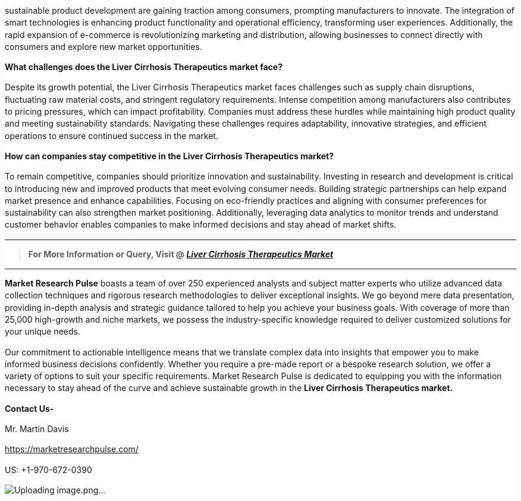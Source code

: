 sustainable product development are gaining traction among consumers, prompting manufacturers to innovate. The integration of smart technologies is enhancing product functionality and operational efficiency, transforming user experiences. Additionally, the rapid expansion of e-commerce is revolutionizing marketing and distribution, allowing businesses to connect directly with consumers and explore new market opportunities.</p><p><strong>What challenges does the Liver Cirrhosis Therapeutics market face?</strong></p><p>Despite its growth potential, the Liver Cirrhosis Therapeutics market faces challenges such as supply chain disruptions, fluctuating raw material costs, and stringent regulatory requirements. Intense competition among manufacturers also contributes to pricing pressures, which can impact profitability. Companies must address these hurdles while maintaining high product quality and meeting sustainability standards. Navigating these challenges requires adaptability, innovative strategies, and efficient operations to ensure continued success in the market.</p><p><strong>How can companies stay competitive in the Liver Cirrhosis Therapeutics market?</strong></p><p>To remain competitive, companies should prioritize innovation and sustainability. Investing in research and development is critical to introducing new and improved products that meet evolving consumer needs. Building strategic partnerships can help expand market presence and enhance capabilities. Focusing on eco-friendly practices and aligning with consumer preferences for sustainability can also strengthen market positioning. Additionally, leveraging data analytics to monitor trends and understand customer behavior enables companies to make informed decisions and stay ahead of market shifts.</p><hr /><blockquote><p><strong>For More Information or Query, Visit @&nbsp;<em><a href="https://marketresearchpulse.com/report/149214/liver-cirrhosis-therapeutics-market?utm_source=Linkedin&utm_medium=020">Liver Cirrhosis Therapeutics Market</a></em></strong></p></blockquote><hr /><p><strong>Market Research Pulse</strong> boasts a team of over 250 experienced analysts and subject matter experts who utilize advanced data collection techniques and rigorous research methodologies to deliver exceptional insights. We go beyond mere data presentation, providing in-depth analysis and strategic guidance tailored to help you achieve your business goals. With coverage of more than 25,000 high-growth and niche markets, we possess the industry-specific knowledge required to deliver customized solutions for your unique needs.</p><p>Our commitment to actionable intelligence means that we translate complex data into insights that empower you to make informed business decisions confidently. Whether you require a pre-made report or a bespoke research solution, we offer a variety of options to suit your specific requirements. Market Research Pulse is dedicated to equipping you with the information necessary to stay ahead of the curve and achieve sustainable growth in the <strong>Liver Cirrhosis Therapeutics market.</strong></p><p><strong>Contact Us-</strong></p><p>Mr. Martin Davis</p><p>https://marketresearchpulse.com/</p><p>US: +1-970-672-0390</p>
![Uploading image.png…]()
